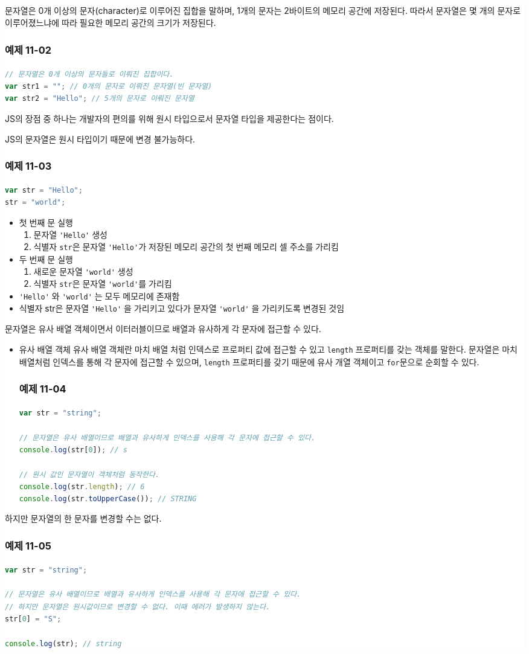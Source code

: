 문자열은 0개 이상의 문자(character)로 이루어진 집합을 말하며, 1개의 문자는 2바이트의 메모리 공간에 저장된다. 따라서 문자열은 몇 개의 문자로 이루어졌느냐에 따라 필요한 메모리 공간의 크기가 저장된다.

### 예제 11-02

```jsx
// 문자열은 0개 이상의 문자들로 이뤄진 집합이다.
var str1 = ""; // 0개의 문자로 이뤄진 문자열(빈 문자열)
var str2 = "Hello"; // 5개의 문자로 이뤄진 문자열
```

JS의 장점 중 하나는 개발자의 편의를 위해 원시 타입으로서 문자열 타입을 제공한다는 점이다.

JS의 문자열은 원시 타입이기 때문에 변경 불가능하다.

### 예제 11-03

```jsx
var str = "Hello";
str = "world";
```

- 첫 번째 문 실행
  1. 문자열 `'Hello'` 생성
  2. 식별자 `str`은 문자열 `'Hello'`가 저장된 메모리 공간의 첫 번째 메모리 셀 주소를 가리킴
- 두 번째 문 실행
  1. 새로운 문자열 `'world'` 생성
  2. 식별자 `str`은 문자열 `'world'`를 가리킴
- `'Hello'` 와 `'world'` 는 모두 메모리에 존재함
- 식별자 str은 문자열 `'Hello'` 을 가리키고 있다가 문자열 `'world'` 을 가리키도록 변경된 것임

문자열은 유사 배열 객체이면서 이터러블이므로 배열과 유사하게 각 문자에 접근할 수 있다.

- 유사 배열 객체
  유사 배열 객체란 마치 배열 처럼 인덱스로 프로퍼티 값에 접근할 수 있고 `length` 프로퍼티를 갖는 객체를 말한다. 문자열은 마치 배열처럼 인덱스를 통해 각 문자에 접근할 수 있으며, `length` 프로퍼티를 갖기 때문에 유사 개열 객체이고 `for`문으로 순회할 수 있다.

  ### 예제 11-04

  ```jsx
  var str = "string";

  // 문자열은 유사 배열이므로 배열과 유사하게 인덱스를 사용해 각 문자에 접근할 수 있다.
  console.log(str[0]); // s

  // 원시 값인 문자열이 객체처럼 동작한다.
  console.log(str.length); // 6
  console.log(str.toUpperCase()); // STRING
  ```

하지만 문자열의 한 문자를 변경할 수는 없다.

### 예제 11-05

```jsx
var str = "string";

// 문자열은 유사 배열이므로 배열과 유사하게 인덱스를 사용해 각 문자에 접근할 수 있다.
// 하지만 문자열은 원시값이므로 변경할 수 없다. 이때 에러가 발생하지 않는다.
str[0] = "S";

console.log(str); // string
```
